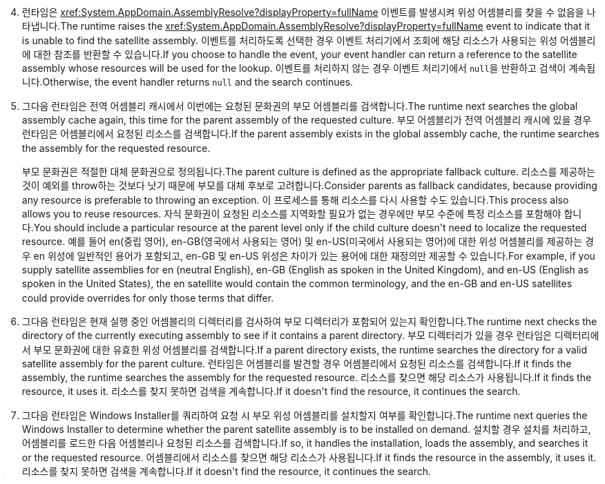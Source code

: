 4.  <span data-ttu-id="ef6ba-150">런타임은 <xref:System.AppDomain.AssemblyResolve?displayProperty=fullName> 이벤트를 발생시켜 위성 어셈블리를 찾을 수 없음을 나타냅니다.</span><span class="sxs-lookup"><span data-stu-id="ef6ba-150">The runtime raises the <xref:System.AppDomain.AssemblyResolve?displayProperty=fullName> event to indicate that it is unable to find the satellite assembly.</span></span> <span data-ttu-id="ef6ba-151">이벤트를 처리하도록 선택한 경우 이벤트 처리기에서 조회에 해당 리소스가 사용되는 위성 어셈블리에 대한 참조를 반환할 수 있습니다.</span><span class="sxs-lookup"><span data-stu-id="ef6ba-151">If you choose to handle the event, your event handler can return a reference to the satellite assembly whose resources will be used for the lookup.</span></span> <span data-ttu-id="ef6ba-152">이벤트를 처리하지 않는 경우 이벤트 처리기에서 `null`을 반환하고 검색이 계속됩니다.</span><span class="sxs-lookup"><span data-stu-id="ef6ba-152">Otherwise, the event handler returns `null` and the search continues.</span></span>  
  
5.  <span data-ttu-id="ef6ba-153">그다음 런타임은 전역 어셈블리 캐시에서 이번에는 요청된 문화권의 부모 어셈블리를 검색합니다.</span><span class="sxs-lookup"><span data-stu-id="ef6ba-153">The runtime next searches the global assembly cache again, this time for the parent assembly of the requested culture.</span></span> <span data-ttu-id="ef6ba-154">부모 어셈블리가 전역 어셈블리 캐시에 있을 경우 런타임은 어셈블리에서 요청된 리소스를 검색합니다.</span><span class="sxs-lookup"><span data-stu-id="ef6ba-154">If the parent assembly exists in the global assembly cache, the runtime searches the assembly for the requested resource.</span></span>  
  
     <span data-ttu-id="ef6ba-155">부모 문화권은 적절한 대체 문화권으로 정의됩니다.</span><span class="sxs-lookup"><span data-stu-id="ef6ba-155">The parent culture is defined as the appropriate fallback culture.</span></span> <span data-ttu-id="ef6ba-156">리소스를 제공하는 것이 예외를 throw하는 것보다 낫기 때문에 부모를 대체 후보로 고려합니다.</span><span class="sxs-lookup"><span data-stu-id="ef6ba-156">Consider parents as fallback candidates, because providing any resource is preferable to throwing an exception.</span></span> <span data-ttu-id="ef6ba-157">이 프로세스를 통해 리소스를 다시 사용할 수도 있습니다.</span><span class="sxs-lookup"><span data-stu-id="ef6ba-157">This process also allows you to reuse resources.</span></span> <span data-ttu-id="ef6ba-158">자식 문화권이 요청된 리소스를 지역화할 필요가 없는 경우에만 부모 수준에 특정 리소스를 포함해야 합니다.</span><span class="sxs-lookup"><span data-stu-id="ef6ba-158">You should include a particular resource at the parent level only if the child culture doesn't need to localize the requested resource.</span></span> <span data-ttu-id="ef6ba-159">예를 들어 en(중립 영어), en-GB(영국에서 사용되는 영어) 및 en-US(미국에서 사용되는 영어)에 대한 위성 어셈블리를 제공하는 경우 en 위성에 일반적인 용어가 포함되고, en-GB 및 en-US 위성은 차이가 있는 용어에 대한 재정의만 제공할 수 있습니다.</span><span class="sxs-lookup"><span data-stu-id="ef6ba-159">For example, if you supply satellite assemblies for en (neutral English), en-GB (English as spoken in the United Kingdom), and en-US (English as spoken in the United States), the en satellite would contain the common terminology, and the en-GB and en-US satellites could provide overrides for only those terms that differ.</span></span>  
  
6.  <span data-ttu-id="ef6ba-160">그다음 런타임은 현재 실행 중인 어셈블리의 디렉터리를 검사하여 부모 디렉터리가 포함되어 있는지 확인합니다.</span><span class="sxs-lookup"><span data-stu-id="ef6ba-160">The runtime next checks the directory of the currently executing assembly to see if it contains a parent directory.</span></span> <span data-ttu-id="ef6ba-161">부모 디렉터리가 있을 경우 런타임은 디렉터리에서 부모 문화권에 대한 유효한 위성 어셈블리를 검색합니다.</span><span class="sxs-lookup"><span data-stu-id="ef6ba-161">If a parent directory exists, the runtime searches the directory for a valid satellite assembly for the parent culture.</span></span> <span data-ttu-id="ef6ba-162">런타임은 어셈블리를 발견할 경우 어셈블리에서 요청된 리소스를 검색합니다.</span><span class="sxs-lookup"><span data-stu-id="ef6ba-162">If it finds the assembly, the runtime searches the assembly for the requested resource.</span></span> <span data-ttu-id="ef6ba-163">리소스를 찾으면 해당 리소스가 사용됩니다.</span><span class="sxs-lookup"><span data-stu-id="ef6ba-163">If it finds the resource, it uses it.</span></span> <span data-ttu-id="ef6ba-164">리소스를 찾지 못하면 검색을 계속합니다.</span><span class="sxs-lookup"><span data-stu-id="ef6ba-164">If it doesn't find the resource, it continues the search.</span></span>  
  
7.  <span data-ttu-id="ef6ba-165">그다음 런타임은 Windows Installer를 쿼리하여 요청 시 부모 위성 어셈블리를 설치할지 여부를 확인합니다.</span><span class="sxs-lookup"><span data-stu-id="ef6ba-165">The runtime next queries the Windows Installer to determine whether the parent satellite assembly is to be installed on demand.</span></span> <span data-ttu-id="ef6ba-166">설치할 경우 설치를 처리하고, 어셈블리를 로드한 다음 어셈블리나 요청된 리소스를 검색합니다.</span><span class="sxs-lookup"><span data-stu-id="ef6ba-166">If so, it handles the installation, loads the assembly, and searches it or the requested resource.</span></span> <span data-ttu-id="ef6ba-167">어셈블리에서 리소스를 찾으면 해당 리소스가 사용됩니다.</span><span class="sxs-lookup"><span data-stu-id="ef6ba-167">If it finds the resource in the assembly, it uses it.</span></span> <span data-ttu-id="ef6ba-168">리소스를 찾지 못하면 검색을 계속합니다.</span><span class="sxs-lookup"><span data-stu-id="ef6ba-168">If it doesn't find the resource, it continues the search.</span></span>  
  
